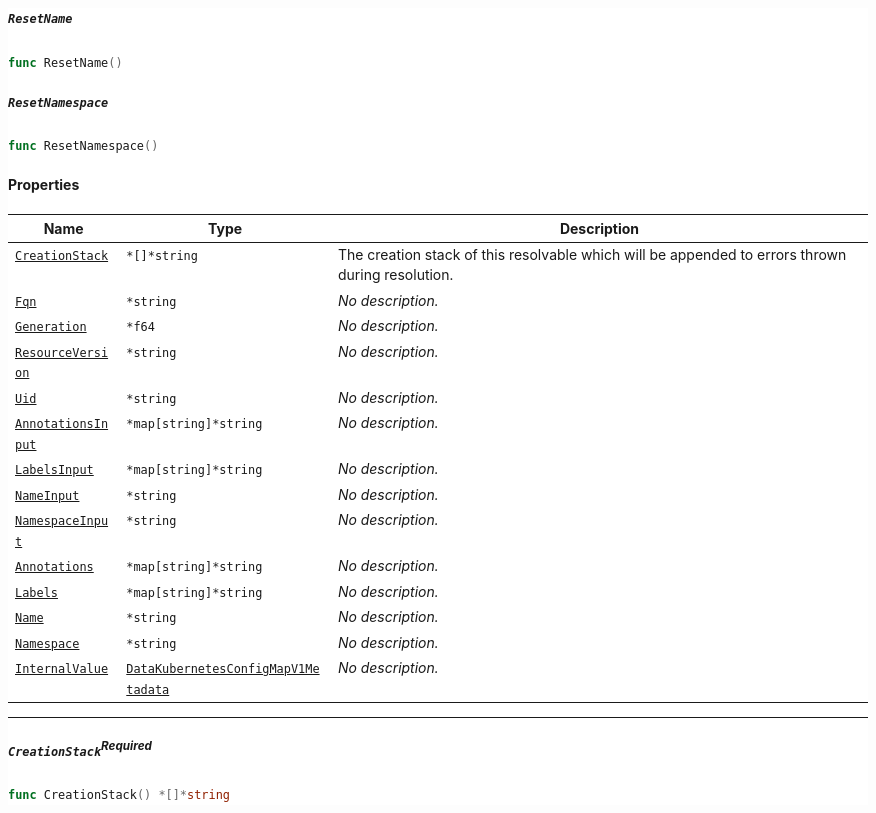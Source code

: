 ##### `ResetName` <a name="ResetName" id="@cdktf/provider-kubernetes.dataKubernetesConfigMapV1.DataKubernetesConfigMapV1MetadataOutputReference.resetName"></a>

```go
func ResetName()
```

##### `ResetNamespace` <a name="ResetNamespace" id="@cdktf/provider-kubernetes.dataKubernetesConfigMapV1.DataKubernetesConfigMapV1MetadataOutputReference.resetNamespace"></a>

```go
func ResetNamespace()
```


#### Properties <a name="Properties" id="Properties"></a>

| **Name** | **Type** | **Description** |
| --- | --- | --- |
| <code><a href="#@cdktf/provider-kubernetes.dataKubernetesConfigMapV1.DataKubernetesConfigMapV1MetadataOutputReference.property.creationStack">CreationStack</a></code> | <code>*[]*string</code> | The creation stack of this resolvable which will be appended to errors thrown during resolution. |
| <code><a href="#@cdktf/provider-kubernetes.dataKubernetesConfigMapV1.DataKubernetesConfigMapV1MetadataOutputReference.property.fqn">Fqn</a></code> | <code>*string</code> | *No description.* |
| <code><a href="#@cdktf/provider-kubernetes.dataKubernetesConfigMapV1.DataKubernetesConfigMapV1MetadataOutputReference.property.generation">Generation</a></code> | <code>*f64</code> | *No description.* |
| <code><a href="#@cdktf/provider-kubernetes.dataKubernetesConfigMapV1.DataKubernetesConfigMapV1MetadataOutputReference.property.resourceVersion">ResourceVersion</a></code> | <code>*string</code> | *No description.* |
| <code><a href="#@cdktf/provider-kubernetes.dataKubernetesConfigMapV1.DataKubernetesConfigMapV1MetadataOutputReference.property.uid">Uid</a></code> | <code>*string</code> | *No description.* |
| <code><a href="#@cdktf/provider-kubernetes.dataKubernetesConfigMapV1.DataKubernetesConfigMapV1MetadataOutputReference.property.annotationsInput">AnnotationsInput</a></code> | <code>*map[string]*string</code> | *No description.* |
| <code><a href="#@cdktf/provider-kubernetes.dataKubernetesConfigMapV1.DataKubernetesConfigMapV1MetadataOutputReference.property.labelsInput">LabelsInput</a></code> | <code>*map[string]*string</code> | *No description.* |
| <code><a href="#@cdktf/provider-kubernetes.dataKubernetesConfigMapV1.DataKubernetesConfigMapV1MetadataOutputReference.property.nameInput">NameInput</a></code> | <code>*string</code> | *No description.* |
| <code><a href="#@cdktf/provider-kubernetes.dataKubernetesConfigMapV1.DataKubernetesConfigMapV1MetadataOutputReference.property.namespaceInput">NamespaceInput</a></code> | <code>*string</code> | *No description.* |
| <code><a href="#@cdktf/provider-kubernetes.dataKubernetesConfigMapV1.DataKubernetesConfigMapV1MetadataOutputReference.property.annotations">Annotations</a></code> | <code>*map[string]*string</code> | *No description.* |
| <code><a href="#@cdktf/provider-kubernetes.dataKubernetesConfigMapV1.DataKubernetesConfigMapV1MetadataOutputReference.property.labels">Labels</a></code> | <code>*map[string]*string</code> | *No description.* |
| <code><a href="#@cdktf/provider-kubernetes.dataKubernetesConfigMapV1.DataKubernetesConfigMapV1MetadataOutputReference.property.name">Name</a></code> | <code>*string</code> | *No description.* |
| <code><a href="#@cdktf/provider-kubernetes.dataKubernetesConfigMapV1.DataKubernetesConfigMapV1MetadataOutputReference.property.namespace">Namespace</a></code> | <code>*string</code> | *No description.* |
| <code><a href="#@cdktf/provider-kubernetes.dataKubernetesConfigMapV1.DataKubernetesConfigMapV1MetadataOutputReference.property.internalValue">InternalValue</a></code> | <code><a href="#@cdktf/provider-kubernetes.dataKubernetesConfigMapV1.DataKubernetesConfigMapV1Metadata">DataKubernetesConfigMapV1Metadata</a></code> | *No description.* |

---

##### `CreationStack`<sup>Required</sup> <a name="CreationStack" id="@cdktf/provider-kubernetes.dataKubernetesConfigMapV1.DataKubernetesConfigMapV1MetadataOutputReference.property.creationStack"></a>

```go
func CreationStack() *[]*string
```
